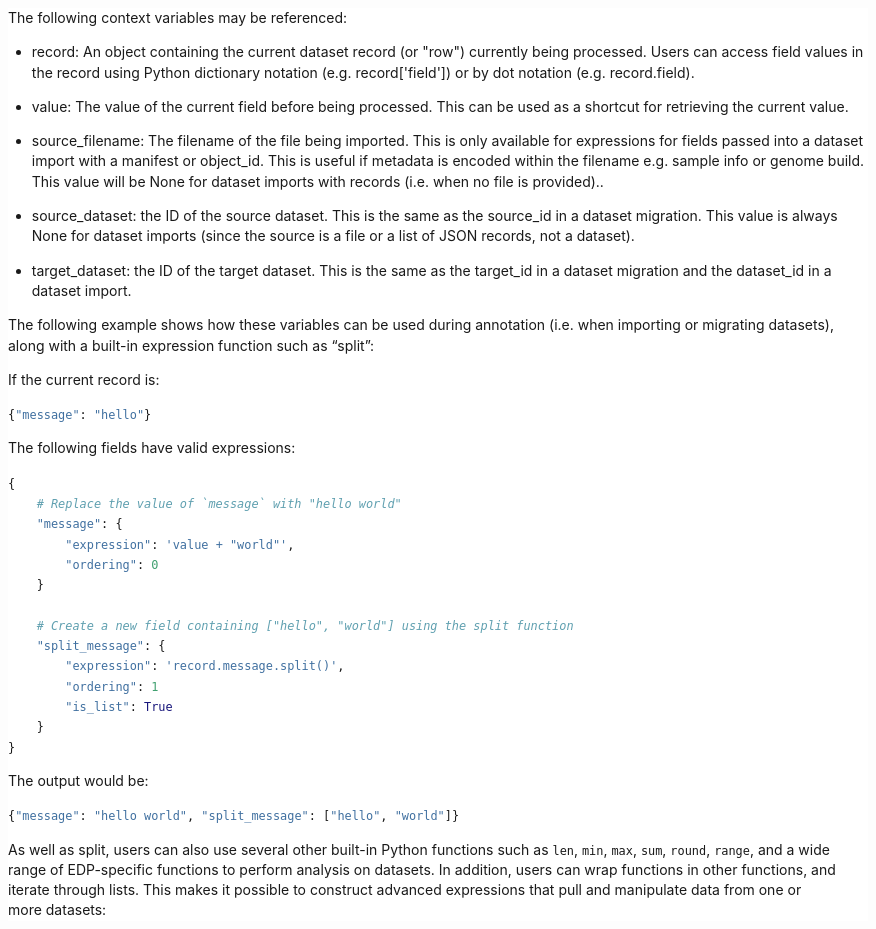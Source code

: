 The following context variables may be referenced:

-   record: An object containing the current dataset record (or "row") currently being processed. Users can access field values in the record using Python dictionary notation (e.g. record\['field'\]) or by dot notation (e.g. record.field).
    
-   value: The value of the current field before being processed. This can be used as a shortcut for retrieving the current value.
    
-   source\_filename: The filename of the file being imported. This is only available for expressions for fields passed into a dataset import with a manifest or object\_id. This is useful if metadata is encoded within the filename e.g. sample info or genome build. This value will be None for dataset imports with records (i.e. when no file is provided)..
    
-   source\_dataset: the ID of the source dataset. This is the same as the source\_id in a dataset migration. This value is always None for dataset imports (since the source is a file or a list of JSON records, not a dataset).
    
-   target\_dataset: the ID of the target dataset. This is the same as the target\_id in a dataset migration and the dataset\_id in a dataset import.
    

The following example shows how these variables can be used during annotation (i.e. when importing or migrating datasets), along with a built-in expression function such as “split”:

If the current record is:

```Python
{"message": "hello"}
```

The following fields have valid expressions:

```Python
{
    # Replace the value of `message` with "hello world"
    "message": {
        "expression": 'value + "world"',
        "ordering": 0
    }

    # Create a new field containing ["hello", "world"] using the split function
    "split_message": {
        "expression": 'record.message.split()',
        "ordering": 1
        "is_list": True
    }
}
```

The output would be:
```Python
{"message": "hello world", "split_message": ["hello", "world"]}
```

As well as split, users can also use several other built-in Python functions such as `len`, `min`, `max`, `sum`, `round`, `range`, and a wide range of EDP-specific functions to perform analysis on datasets. In addition, users can wrap functions in other functions, and iterate through lists. This makes it possible to construct advanced expressions that pull and manipulate data from one or more datasets:
